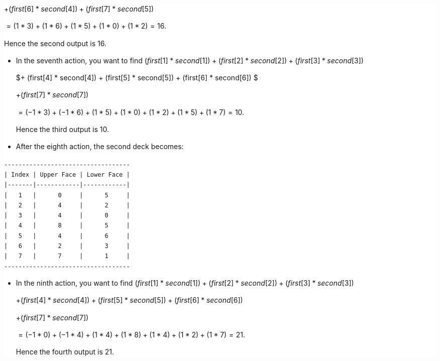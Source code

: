    $+ (first[6] * second[4]) + (first[7] * second[5])$

   $= (1 * 3) + (1 * 6) + (1 * 5) + (1 * 0) + (1 * 2) = 16$. 

   Hence the second output is 16.
- In the seventh action, you want to find $(first[1] * second[1]) + (first[2] * second[2]) + (first[3] * second[3])$

   $+ (first[4] * second[4]) + (first[5] * second[5]) + (first[6] * second[6]) $

   $+ (first[7] * second[7])$ 

   $= (-1 * 3) + (-1 * 6) + (1 * 5) + (1 * 0) + (1 * 2) + (1 * 5) + (1 * 7) = 10$. 

   Hence the third output is 10.
- After the eighth action, the second deck becomes:
```
-----------------------------------
| Index | Upper Face | Lower Face |
|-------|------------|------------|
|   1   |      0     |      5     |
|   2   |      4     |      2     |
|   3   |      4     |      0     |
|   4   |      8     |      5     |
|   5   |      4     |      6     |
|   6   |      2     |      3     |
|   7   |      7     |      1     |
-----------------------------------
```
- In the ninth action, you want to find $(first[1] * second[1]) + (first[2] * second[2]) + (first[3] * second[3])$

   $+ (first[4] * second[4]) + (first[5] * second[5]) + (first[6] * second[6])$

   $+ (first[7] * second[7])$ 

   $= (-1 * 0) + (-1 * 4) + (1 * 4) + (1 * 8) + (1 * 4) + (1 * 2) + (1 * 7) = 21$. 

   Hence the fourth output is 21.